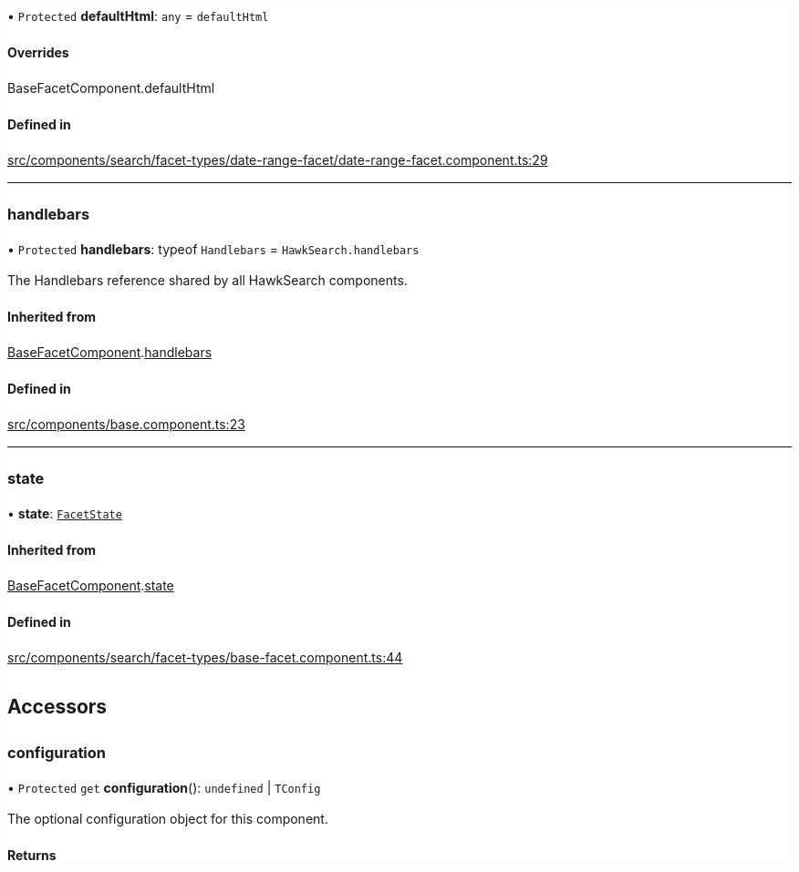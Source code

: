 • `Protected` **defaultHtml**: `any` = `defaultHtml`

#### Overrides

BaseFacetComponent.defaultHtml

#### Defined in

[src/components/search/facet-types/date-range-facet/date-range-facet.component.ts:29](https://bitbucket.org/bridgelinedigital/frontend-handlebars-ui/src/db3ebfe/src/components/search/facet-types/date-range-facet/date-range-facet.component.ts#lines-29)

___

### handlebars

• `Protected` **handlebars**: typeof `Handlebars` = `HawkSearch.handlebars`

The Handlebars reference shared by all HawkSearch components.

#### Inherited from

[BaseFacetComponent](Components.BaseFacetComponent.md).[handlebars](Components.BaseFacetComponent.md#handlebars)

#### Defined in

[src/components/base.component.ts:23](https://bitbucket.org/bridgelinedigital/frontend-handlebars-ui/src/db3ebfe/src/components/base.component.ts#lines-23)

___

### state

• **state**: [`FacetState`](../modules/Models.md#facetstate)

#### Inherited from

[BaseFacetComponent](Components.BaseFacetComponent.md).[state](Components.BaseFacetComponent.md#state)

#### Defined in

[src/components/search/facet-types/base-facet.component.ts:44](https://bitbucket.org/bridgelinedigital/frontend-handlebars-ui/src/db3ebfe/src/components/search/facet-types/base-facet.component.ts#lines-44)

## Accessors

### configuration

• `Protected` `get` **configuration**(): `undefined` \| `TConfig`

The optional configuration object for this component.

#### Returns
